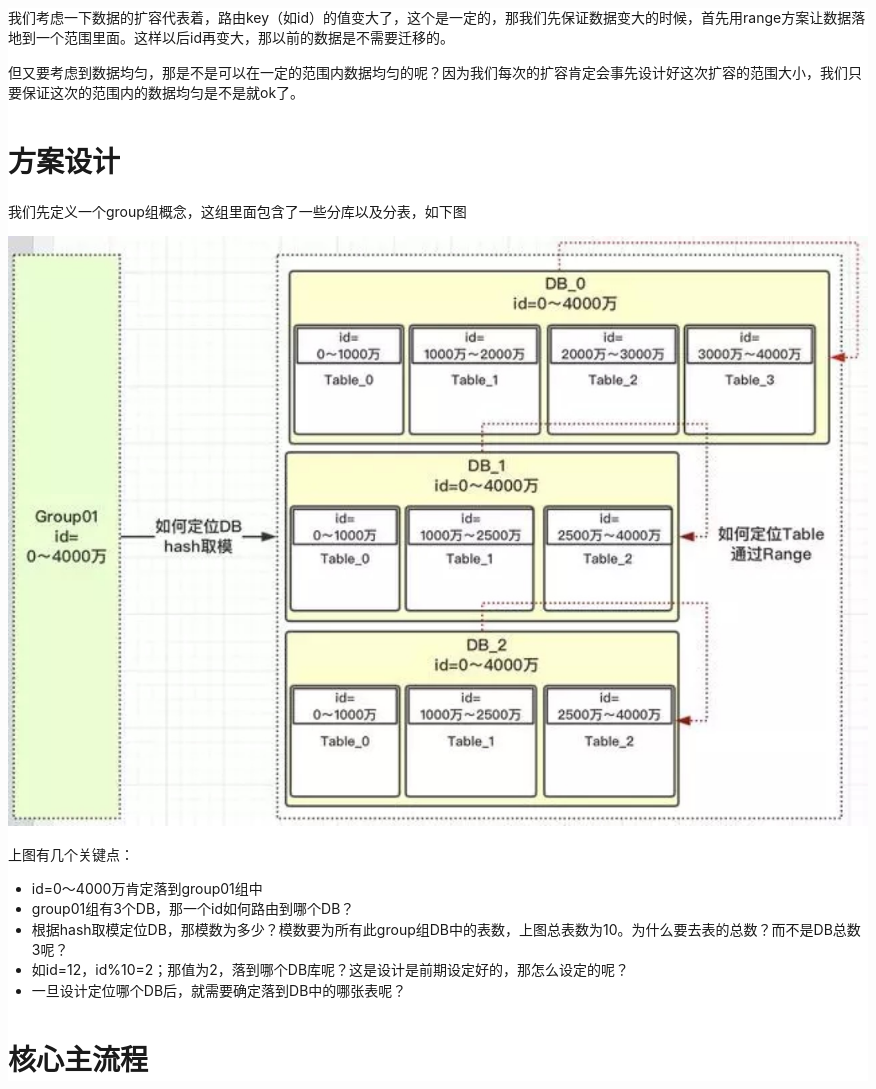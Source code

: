 我们考虑一下数据的扩容代表着，路由key（如id）的值变大了，这个是一定的，那我们先保证数据变大的时候，首先用range方案让数据落地到一个范围里面。这样以后id再变大，那以前的数据是不需要迁移的。

但又要考虑到数据均匀，那是不是可以在一定的范围内数据均匀的呢？因为我们每次的扩容肯定会事先设计好这次扩容的范围大小，我们只要保证这次的范围内的数据均匀是不是就ok了。

# 方案设计

我们先定义一个group组概念，这组里面包含了一些分库以及分表，如下图

![](/images/databaseDesign/image6.jpg)

上图有几个关键点：
* id=0～4000万肯定落到group01组中
* group01组有3个DB，那一个id如何路由到哪个DB？
* 根据hash取模定位DB，那模数为多少？模数要为所有此group组DB中的表数，上图总表数为10。为什么要去表的总数？而不是DB总数3呢？
* 如id=12，id%10=2；那值为2，落到哪个DB库呢？这是设计是前期设定好的，那怎么设定的呢？
* 一旦设计定位哪个DB后，就需要确定落到DB中的哪张表呢？

# 核心主流程
